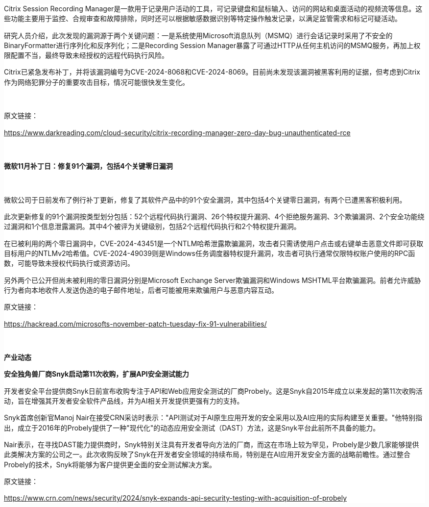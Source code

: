   
Citrix Session Recording Manager是一款用于记录用户活动的工具，可记录键盘和鼠标输入、访问的网站和桌面活动的视频流等信息。这些功能主要用于监控、合规审查和故障排除，同时还可以根据敏感数据识别等特定操作触发记录，以满足监管需求和标记可疑活动。  
  
  
研究人员介绍，此次发现的漏洞源于两个关键问题：一是系统使用Microsoft消息队列（MSMQ）进行会话记录时采用了不安全的BinaryFormatter进行序列化和反序列化；二是Recording Session Manager暴露了可通过HTTP从任何主机访问的MSMQ服务，再加上权限配置不当，最终导致未经授权的远程代码执行风险。  
  
  
Citrix已紧急发布补丁，并将该漏洞编号为CVE-2024-8068和CVE-2024-8069。目前尚未发现该漏洞被黑客利用的证据，但考虑到Citrix作为网络犯罪分子的重要攻击目标，情况可能很快发生变化。  
  
   
  
原文链接：  
  
https://www.darkreading.com/cloud-security/citrix-recording-manager-zero-day-bug-unauthenticated-rce  
  
   
  
**微软11月补丁日：修复91个漏洞，包括4个关键零日漏洞**  
  
   
  
微软公司于日前发布了例行补丁更新，修复了其软件产品中的91个安全漏洞，其中包括4个关键零日漏洞，有两个已遭黑客积极利用。  
  
  
此次更新修复的91个漏洞按类型划分包括：52个远程代码执行漏洞、26个特权提升漏洞、4个拒绝服务漏洞、3个欺骗漏洞、2个安全功能绕过漏洞和1个信息泄露漏洞。其中4个被评为关键级别，包括2个远程代码执行和2个特权提升漏洞。  
  
  
在已被利用的两个零日漏洞中，CVE-2024-43451是一个NTLM哈希泄露欺骗漏洞，攻击者只需诱使用户点击或右键单击恶意文件即可获取目标用户的NTLMv2哈希值。CVE-2024-49039则是Windows任务调度器特权提升漏洞，攻击者可执行通常仅限特权账户使用的RPC函数，可能导致未授权代码执行或资源访问。  
  
  
另外两个已公开但尚未被利用的零日漏洞分别是Microsoft Exchange Server欺骗漏洞和Windows MSHTML平台欺骗漏洞。前者允许威胁行为者向本地收件人发送伪造的电子邮件地址，后者可能被用来欺骗用户与恶意内容互动。  
  
  
原文链接：  
  
https://hackread.com/microsofts-november-patch-tuesday-fix-91-vulnerabilities/  
  
   
  
  
**产业动态**  
  
  
  
**安全独角兽厂商Snyk启动第11次收购，扩展API安全测试能力**  
  
  
开发者安全平台提供商Snyk日前宣布收购专注于API和Web应用安全测试的厂商Probely。这是Snyk自2015年成立以来发起的第11次收购活动，旨在增强其开发者安全软件产品线，并为AI相关开发提供更强有力的支持。  
  
  
Snyk首席创新官Manoj Nair在接受CRN采访时表示："API测试对于AI原生应用开发的安全采用以及AI应用的实际构建至关重要。"他特别指出，成立于2016年的Probely提供了一种"现代化"的动态应用安全测试（DAST）方法，这是Snyk平台此前所不具备的能力。  
  
  
Nair表示，在寻找DAST能力提供商时，Snyk特别关注具有开发者导向方法的厂商，而这在市场上较为罕见，Probely是少数几家能够提供此类解决方案的公司之一。此次收购反映了Snyk在开发者安全领域的持续布局，特别是在AI应用开发安全方面的战略前瞻性。通过整合Probely的技术，Snyk将能够为客户提供更全面的安全测试解决方案。  
  
  
原文链接：  
  
https://www.crn.com/news/security/2024/snyk-expands-api-security-testing-with-acquisition-of-probely  
  